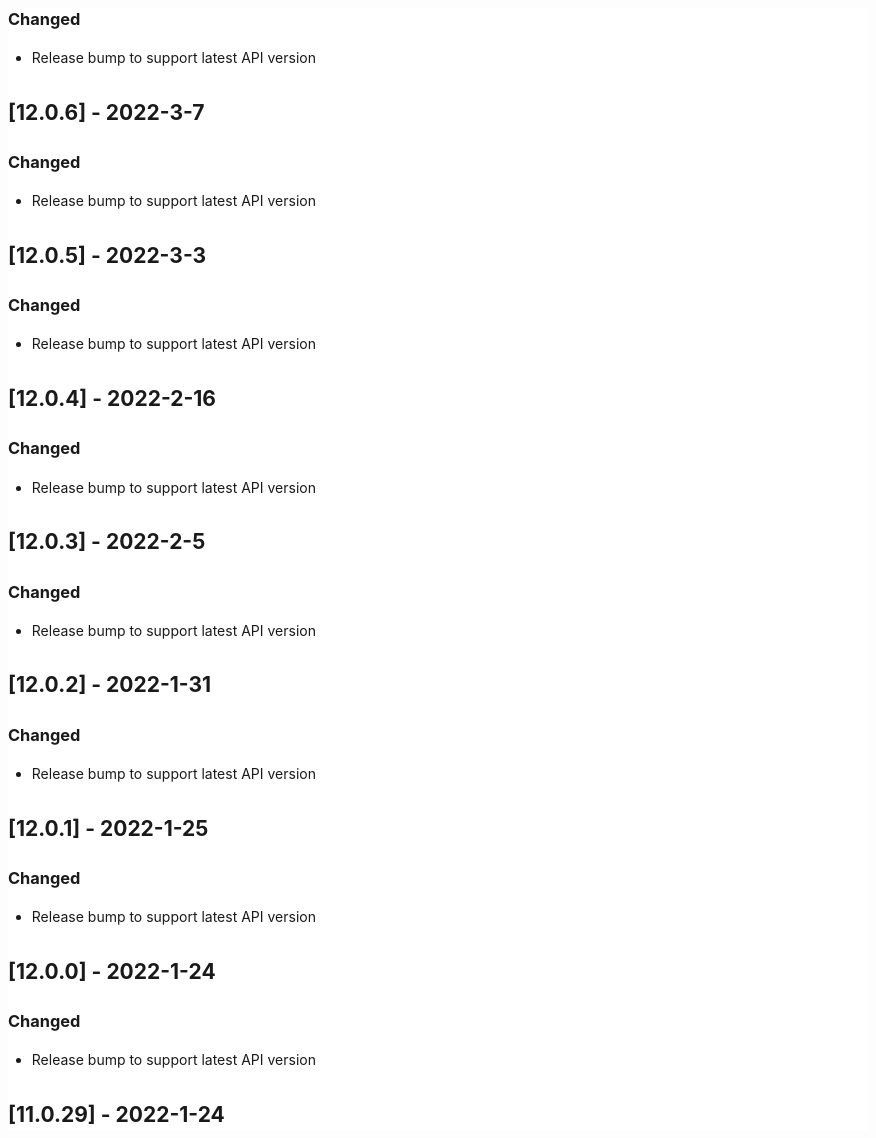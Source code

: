 ### Changed

- Release bump to support latest API version

## [12.0.6] - 2022-3-7

### Changed

- Release bump to support latest API version

## [12.0.5] - 2022-3-3

### Changed

- Release bump to support latest API version

## [12.0.4] - 2022-2-16

### Changed

- Release bump to support latest API version

## [12.0.3] - 2022-2-5

### Changed

- Release bump to support latest API version

## [12.0.2] - 2022-1-31

### Changed

- Release bump to support latest API version

## [12.0.1] - 2022-1-25

### Changed

- Release bump to support latest API version

## [12.0.0] - 2022-1-24

### Changed

- Release bump to support latest API version

## [11.0.29] - 2022-1-24
